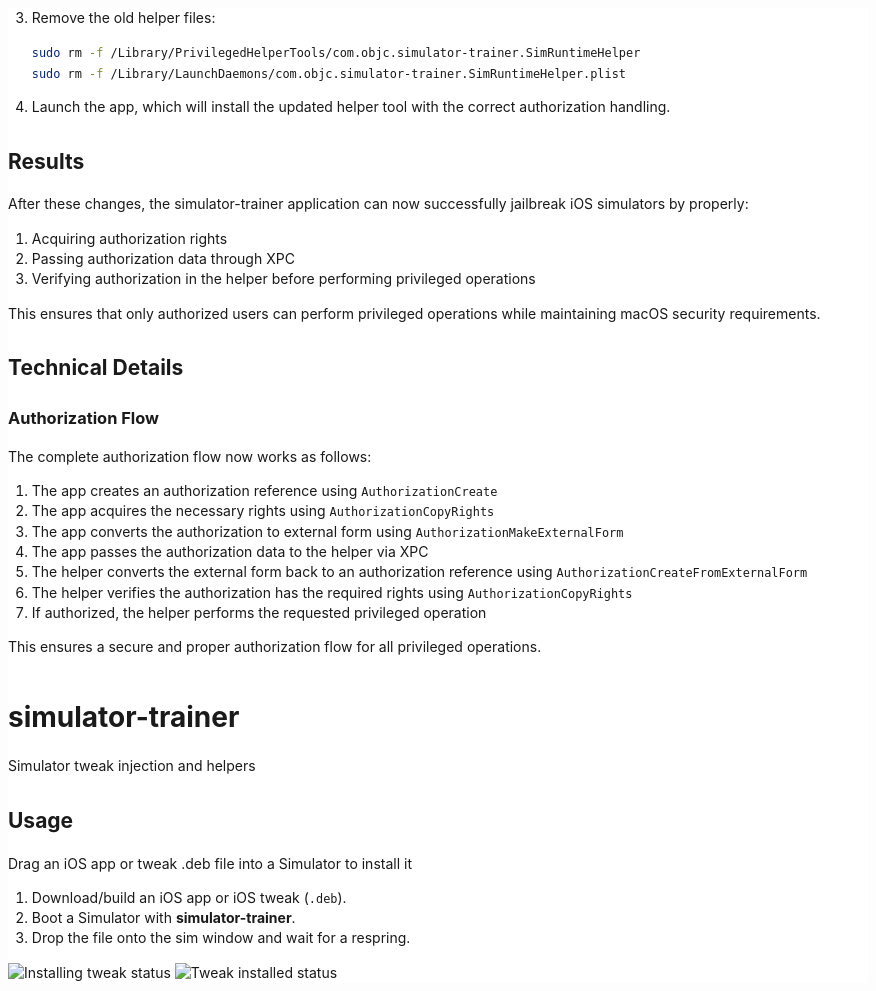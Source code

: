 3. Remove the old helper files:
   ```bash
   sudo rm -f /Library/PrivilegedHelperTools/com.objc.simulator-trainer.SimRuntimeHelper
   sudo rm -f /Library/LaunchDaemons/com.objc.simulator-trainer.SimRuntimeHelper.plist
   ```

4. Launch the app, which will install the updated helper tool with the correct authorization handling.

## Results

After these changes, the simulator-trainer application can now successfully jailbreak iOS simulators by properly:

1. Acquiring authorization rights
2. Passing authorization data through XPC
3. Verifying authorization in the helper before performing privileged operations

This ensures that only authorized users can perform privileged operations while maintaining macOS security requirements.

## Technical Details

### Authorization Flow

The complete authorization flow now works as follows:

1. The app creates an authorization reference using `AuthorizationCreate`
2. The app acquires the necessary rights using `AuthorizationCopyRights`
3. The app converts the authorization to external form using `AuthorizationMakeExternalForm`
4. The app passes the authorization data to the helper via XPC
5. The helper converts the external form back to an authorization reference using `AuthorizationCreateFromExternalForm`
6. The helper verifies the authorization has the required rights using `AuthorizationCopyRights`
7. If authorized, the helper performs the requested privileged operation

This ensures a secure and proper authorization flow for all privileged operations.



# simulator-trainer

Simulator tweak injection and helpers

## Usage

Drag an iOS app or tweak .deb file into a Simulator to install it

1. Download/build an iOS app or iOS tweak (`.deb`).
2. Boot a Simulator with **simulator-trainer**.  
3. Drop the file onto the sim window and wait for a respring.

![Installing tweak status](./img/jb0.png) ![Tweak installed status](./img/jb1.png)
